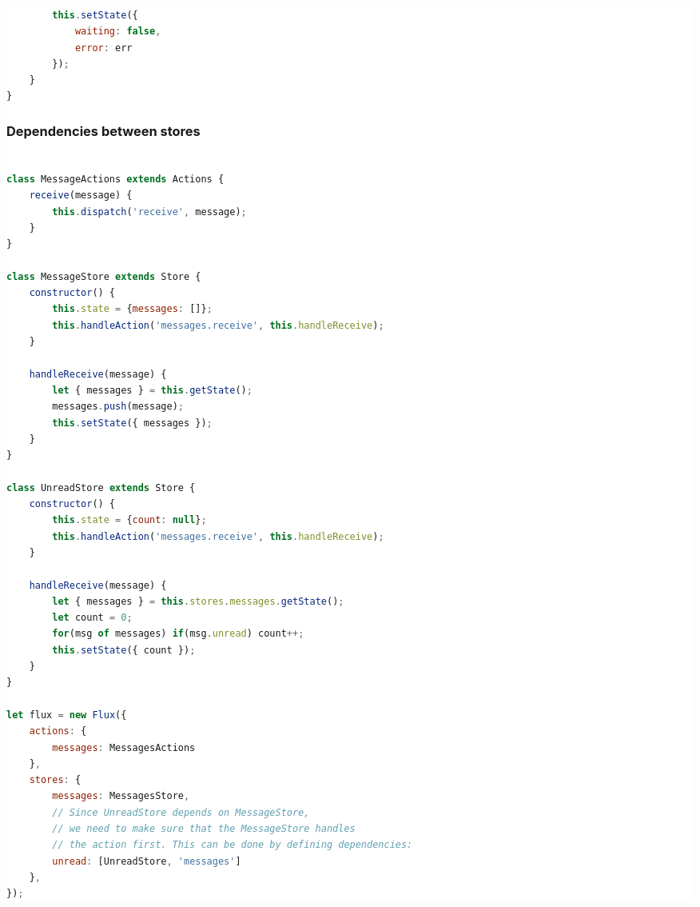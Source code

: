 ````javascript
        this.setState({
            waiting: false,
            error: err
        });
    }
}
````

### Dependencies between stores

````javascript

class MessageActions extends Actions {
    receive(message) {
        this.dispatch('receive', message);
    }
}

class MessageStore extends Store {
    constructor() {
        this.state = {messages: []};
        this.handleAction('messages.receive', this.handleReceive);
    }

    handleReceive(message) {
        let { messages } = this.getState();
        messages.push(message);
        this.setState({ messages });
    }
}

class UnreadStore extends Store {
    constructor() {
        this.state = {count: null};
        this.handleAction('messages.receive', this.handleReceive);
    }
    
    handleReceive(message) {
        let { messages } = this.stores.messages.getState();
        let count = 0;
        for(msg of messages) if(msg.unread) count++;
        this.setState({ count });
    }
}

let flux = new Flux({
    actions: {
        messages: MessagesActions
    },
    stores: {
        messages: MessagesStore,
        // Since UnreadStore depends on MessageStore, 
        // we need to make sure that the MessageStore handles
        // the action first. This can be done by defining dependencies:
        unread: [UnreadStore, 'messages']
    },
});
````
